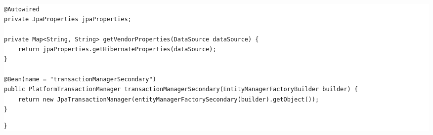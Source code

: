     @Autowired
    private JpaProperties jpaProperties;

    private Map<String, String> getVendorProperties(DataSource dataSource) {
        return jpaProperties.getHibernateProperties(dataSource);
    }

    @Bean(name = "transactionManagerSecondary")
    public PlatformTransactionManager transactionManagerSecondary(EntityManagerFactoryBuilder builder) {
        return new JpaTransactionManager(entityManagerFactorySecondary(builder).getObject());
    }

}
